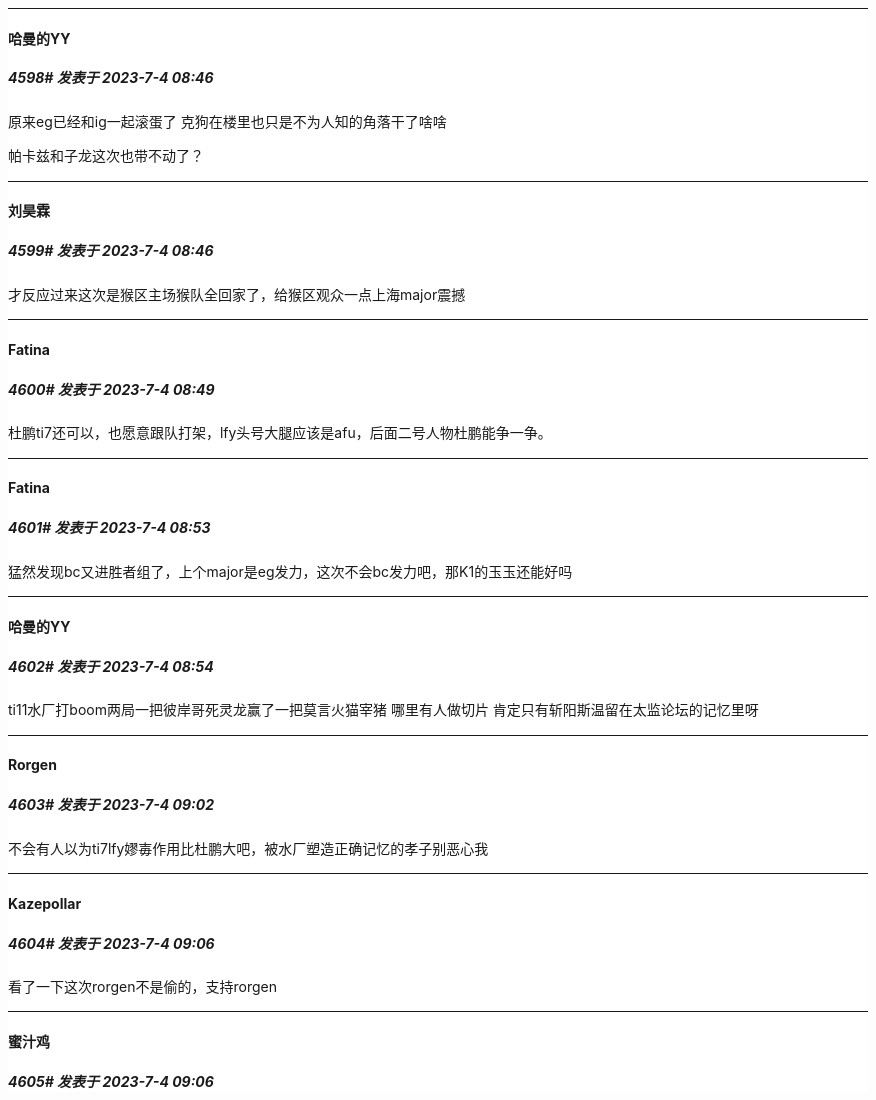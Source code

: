 *****

####  哈曼的YY  
##### 4598#       发表于 2023-7-4 08:46

原来eg已经和ig一起滚蛋了 克狗在楼里也只是不为人知的角落干了啥啥

帕卡兹和子龙这次也带不动了？

*****

####  刘昊霖  
##### 4599#       发表于 2023-7-4 08:46

才反应过来这次是猴区主场猴队全回家了，给猴区观众一点上海major震撼

*****

####  Fatina  
##### 4600#       发表于 2023-7-4 08:49

杜鹏ti7还可以，也愿意跟队打架，lfy头号大腿应该是afu，后面二号人物杜鹏能争一争。

*****

####  Fatina  
##### 4601#       发表于 2023-7-4 08:53

猛然发现bc又进胜者组了，上个major是eg发力，这次不会bc发力吧，那K1的玉玉还能好吗


*****

####  哈曼的YY  
##### 4602#       发表于 2023-7-4 08:54

ti11水厂打boom两局一把彼岸哥死灵龙赢了一把莫言火猫宰猪 哪里有人做切片 肯定只有斩阳斯温留在太监论坛的记忆里呀

*****

####  Rorgen  
##### 4603#       发表于 2023-7-4 09:02

不会有人以为ti7lfy嫪毐作用比杜鹏大吧，被水厂塑造正确记忆的孝子别恶心我


*****

####  Kazepollar  
##### 4604#       发表于 2023-7-4 09:06

看了一下这次rorgen不是偷的，支持rorgen

*****

####  蜜汁鸡  
##### 4605#       发表于 2023-7-4 09:06
